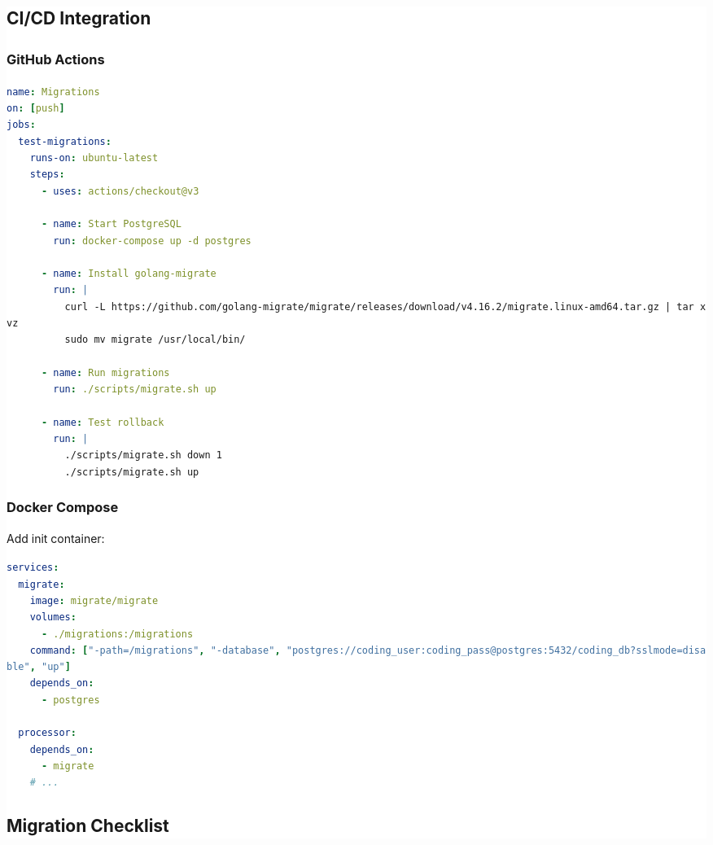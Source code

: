 ## CI/CD Integration

### GitHub Actions

```yaml
name: Migrations
on: [push]
jobs:
  test-migrations:
    runs-on: ubuntu-latest
    steps:
      - uses: actions/checkout@v3

      - name: Start PostgreSQL
        run: docker-compose up -d postgres

      - name: Install golang-migrate
        run: |
          curl -L https://github.com/golang-migrate/migrate/releases/download/v4.16.2/migrate.linux-amd64.tar.gz | tar xvz
          sudo mv migrate /usr/local/bin/

      - name: Run migrations
        run: ./scripts/migrate.sh up

      - name: Test rollback
        run: |
          ./scripts/migrate.sh down 1
          ./scripts/migrate.sh up
```

### Docker Compose

Add init container:
```yaml
services:
  migrate:
    image: migrate/migrate
    volumes:
      - ./migrations:/migrations
    command: ["-path=/migrations", "-database", "postgres://coding_user:coding_pass@postgres:5432/coding_db?sslmode=disable", "up"]
    depends_on:
      - postgres

  processor:
    depends_on:
      - migrate
    # ...
```

## Migration Checklist
